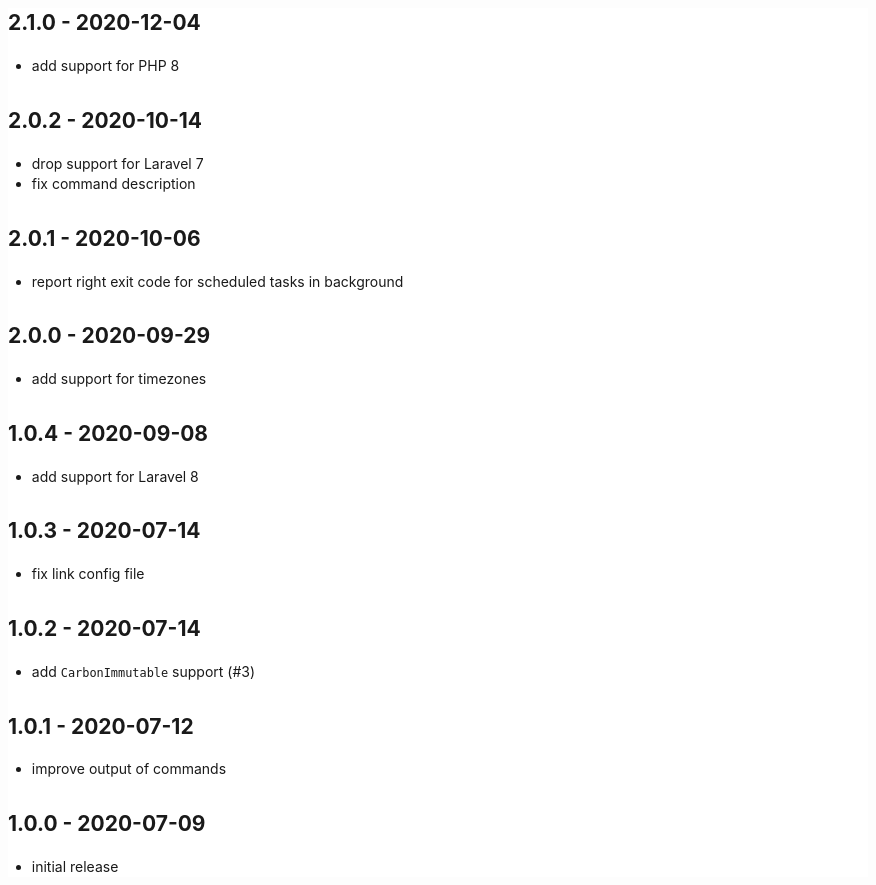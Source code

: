 ## 2.1.0 - 2020-12-04

- add support for PHP 8

## 2.0.2 - 2020-10-14

- drop support for Laravel 7
- fix command description

## 2.0.1 - 2020-10-06

- report right exit code for scheduled tasks in background

## 2.0.0 - 2020-09-29

- add support for timezones

## 1.0.4 - 2020-09-08

- add support for Laravel 8

## 1.0.3 - 2020-07-14

- fix link config file

## 1.0.2 - 2020-07-14

- add `CarbonImmutable` support (#3)

## 1.0.1 - 2020-07-12

- improve output of commands

## 1.0.0 - 2020-07-09

- initial release
